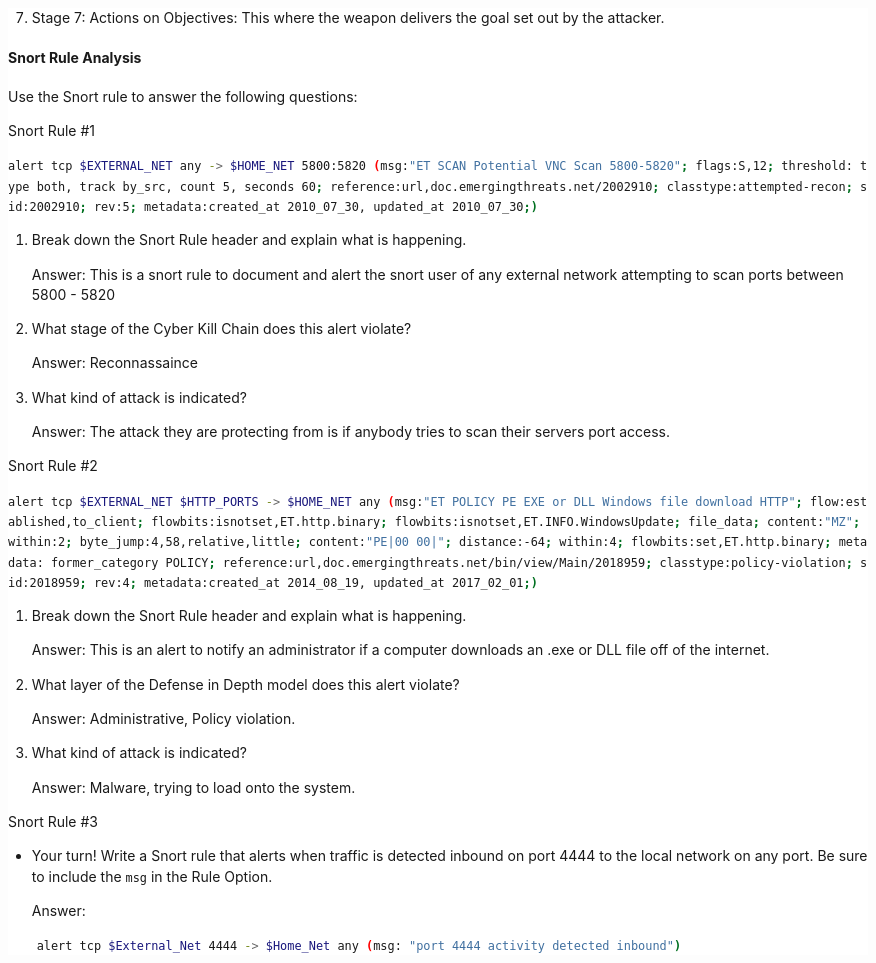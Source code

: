 7. Stage 7: Actions on Objectives: This where the weapon delivers the goal set out by the attacker. 


#### Snort Rule Analysis

Use the Snort rule to answer the following questions:

Snort Rule #1

```bash
alert tcp $EXTERNAL_NET any -> $HOME_NET 5800:5820 (msg:"ET SCAN Potential VNC Scan 5800-5820"; flags:S,12; threshold: type both, track by_src, count 5, seconds 60; reference:url,doc.emergingthreats.net/2002910; classtype:attempted-recon; sid:2002910; rev:5; metadata:created_at 2010_07_30, updated_at 2010_07_30;)
```

1. Break down the Snort Rule header and explain what is happening.

   Answer: This is a snort rule to document and alert the snort user of any external network attempting to scan ports between 5800 - 5820

2. What stage of the Cyber Kill Chain does this alert violate?

   Answer: Reconnassaince

3. What kind of attack is indicated?

   Answer: The attack they are protecting from is if anybody tries to scan their servers port access.

Snort Rule #2

```bash
alert tcp $EXTERNAL_NET $HTTP_PORTS -> $HOME_NET any (msg:"ET POLICY PE EXE or DLL Windows file download HTTP"; flow:established,to_client; flowbits:isnotset,ET.http.binary; flowbits:isnotset,ET.INFO.WindowsUpdate; file_data; content:"MZ"; within:2; byte_jump:4,58,relative,little; content:"PE|00 00|"; distance:-64; within:4; flowbits:set,ET.http.binary; metadata: former_category POLICY; reference:url,doc.emergingthreats.net/bin/view/Main/2018959; classtype:policy-violation; sid:2018959; rev:4; metadata:created_at 2014_08_19, updated_at 2017_02_01;)
```

1. Break down the Snort Rule header and explain what is happening.

   Answer: This is an alert to notify an administrator if a computer downloads an .exe or DLL file off of the internet. 

2. What layer of the Defense in Depth model does this alert violate?

   Answer: Administrative, Policy violation. 

3. What kind of attack is indicated?

   Answer: Malware, trying to load onto the system.

Snort Rule #3

- Your turn! Write a Snort rule that alerts when traffic is detected inbound on port 4444 to the local network on any port. Be sure to include the `msg` in the Rule Option.

    Answer:
```bash    
    alert tcp $External_Net 4444 -> $Home_Net any (msg: "port 4444 activity detected inbound") 
```
